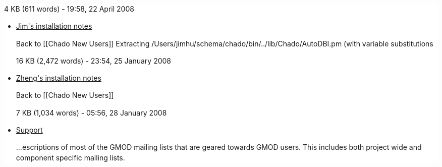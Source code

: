   </div>

  <div class="mw-search-result-data">

  4 KB (611 words) - 19:58, 22 April 2008

  </div>

- <div class="mw-search-result-heading">

  [Jim's installation
  notes](/wiki/Jim%27s_installation_notes "Jim's installation notes")

  </div>

  <div class="searchresult">

  Back to \[\[Chado New <span class="searchmatch">Users</span>\]\]
  Extracting
  /<span class="searchmatch">Users</span>/jimhu/schema/chado/bin/../lib/Chado/AutoDBI.pm
  (with variable substitutions

  </div>

  <div class="mw-search-result-data">

  16 KB (2,472 words) - 23:54, 25 January 2008

  </div>

- <div class="mw-search-result-heading">

  [Zheng's installation
  notes](/wiki/Zheng%27s_installation_notes "Zheng's installation notes")

  </div>

  <div class="searchresult">

  Back to \[\[Chado New <span class="searchmatch">Users</span>\]\]

  </div>

  <div class="mw-search-result-data">

  7 KB (1,034 words) - 05:56, 28 January 2008

  </div>

- <div class="mw-search-result-heading">

  [Support](/wiki/Support "Support")

  </div>

  <div class="searchresult">

  ...escriptions of most of the GMOD mailing lists that are geared
  towards GMOD <span class="searchmatch">users</span>. This includes
  both project wide and component specific mailing lists.

  </div>

  <div class="mw-search-result-data">
